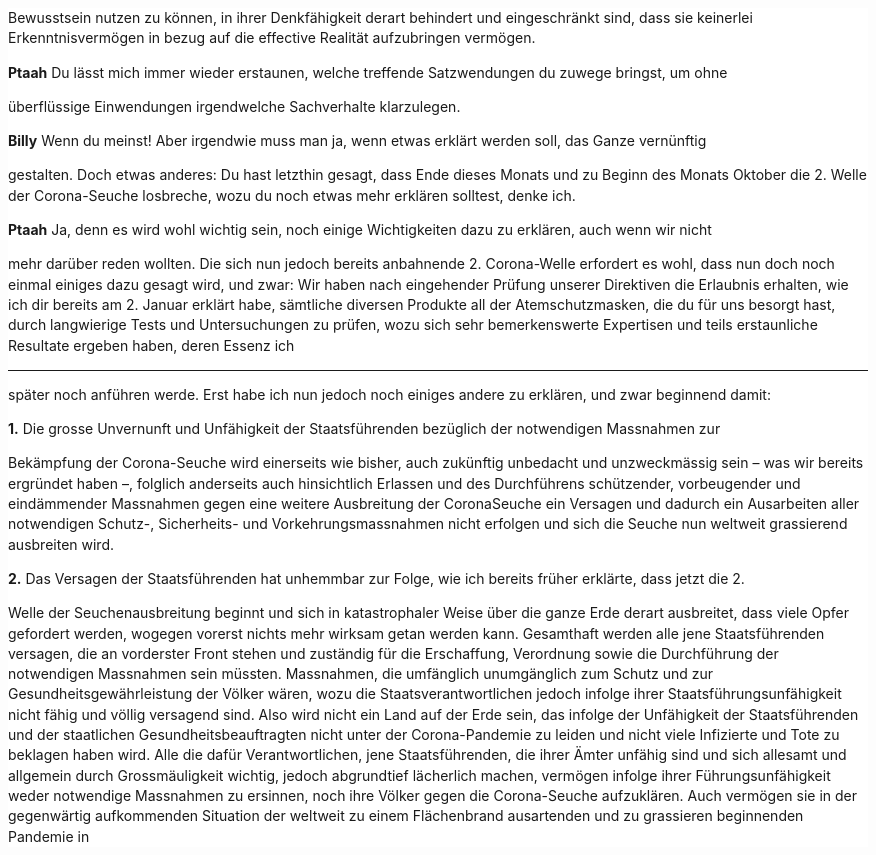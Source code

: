 Bewusstsein nutzen zu können, in ihrer Denkfähigkeit derart behindert und eingeschränkt sind, dass sie keinerlei
Erkenntnisvermögen in bezug auf die effective Realität aufzubringen vermögen.

**Ptaah** Du lässt mich immer wieder erstaunen, welche treffende Satzwendungen du zuwege bringst, um ohne

überflüssige Einwendungen irgendwelche Sachverhalte klarzulegen.

**Billy** Wenn du meinst! Aber irgendwie muss man ja, wenn etwas erklärt werden soll, das Ganze vernünftig

gestalten. Doch etwas anderes: Du hast letzthin gesagt, dass Ende dieses Monats und zu Beginn des Monats
Oktober die 2. Welle der Corona-Seuche losbreche, wozu du noch etwas mehr erklären solltest, denke ich.

**Ptaah** Ja, denn es wird wohl wichtig sein, noch einige Wichtigkeiten dazu zu erklären, auch wenn wir nicht

mehr darüber reden wollten. Die sich nun jedoch bereits anbahnende 2. Corona-Welle erfordert es wohl, dass
nun doch noch einmal einiges dazu gesagt wird, und zwar: Wir haben nach eingehender Prüfung unserer
Direktiven die Erlaubnis erhalten, wie ich dir bereits am 2. Januar erklärt habe, sämtliche diversen Produkte all
der Atemschutzmasken, die du für uns besorgt hast, durch langwierige Tests und Untersuchungen zu prüfen,
wozu sich sehr bemerkenswerte Expertisen und teils erstaunliche Resultate ergeben haben, deren Essenz ich


-----

später noch anführen werde. Erst habe ich nun jedoch noch einiges andere zu erklären, und zwar beginnend
damit:

**1.** Die grosse Unvernunft und Unfähigkeit der Staatsführenden bezüglich der notwendigen Massnahmen zur

Bekämpfung der Corona-Seuche wird einerseits wie bisher, auch zukünftig unbedacht und unzweckmässig
sein – was wir bereits ergründet haben –, folglich anderseits auch hinsichtlich Erlassen und des Durchführens
schützender, vorbeugender und eindämmender Massnahmen gegen eine weitere Ausbreitung der CoronaSeuche ein Versagen und dadurch ein Ausarbeiten aller notwendigen Schutz-, Sicherheits- und Vorkehrungsmassnahmen nicht erfolgen und sich die Seuche nun weltweit grassierend ausbreiten wird.

**2.** Das Versagen der Staatsführenden hat unhemmbar zur Folge, wie ich bereits früher erklärte, dass jetzt die 2.

Welle der Seuchenausbreitung beginnt und sich in katastrophaler Weise über die ganze Erde derart ausbreitet, dass viele Opfer gefordert werden, wogegen vorerst nichts mehr wirksam getan werden kann.
Gesamthaft werden alle jene Staatsführenden versagen, die an vorderster Front stehen und zuständig für die
Erschaffung, Verordnung sowie die Durchführung der notwendigen Massnahmen sein müssten. Massnahmen, die umfänglich unumgänglich zum Schutz und zur Gesundheitsgewährleistung der Völker wären,
wozu die Staatsverantwortlichen jedoch infolge ihrer Staatsführungsunfähigkeit nicht fähig und völlig versagend sind. Also wird nicht ein Land auf der Erde sein, das infolge der Unfähigkeit der Staatsführenden und
der staatlichen Gesundheitsbeauftragten nicht unter der Corona-Pandemie zu leiden und nicht viele Infizierte
und Tote zu beklagen haben wird. Alle die dafür Verantwortlichen, jene Staatsführenden, die ihrer Ämter
unfähig sind und sich allesamt und allgemein durch Grossmäuligkeit wichtig, jedoch abgrundtief lächerlich
machen, vermögen infolge ihrer Führungsunfähigkeit weder notwendige Massnahmen zu ersinnen, noch ihre
Völker gegen die Corona-Seuche aufzuklären. Auch vermögen sie in der gegenwärtig aufkommenden
Situation der weltweit zu einem Flächenbrand ausartenden und zu grassieren beginnenden Pandemie in